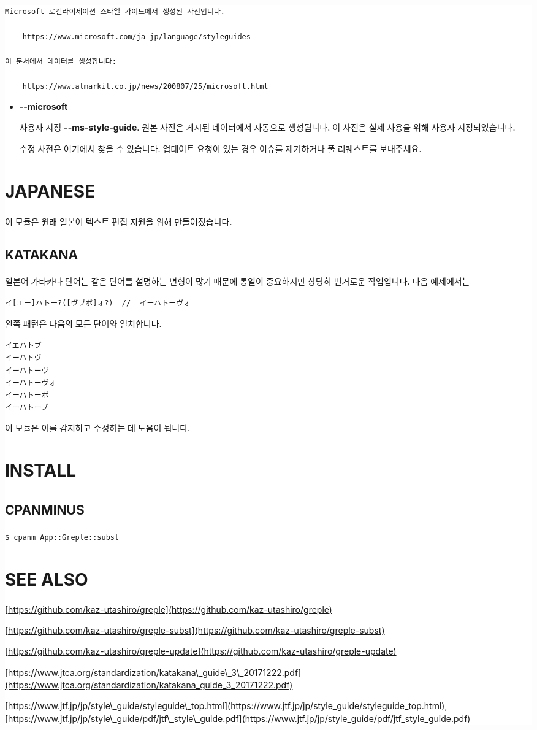     Microsoft 로컬라이제이션 스타일 가이드에서 생성된 사전입니다.

        https://www.microsoft.com/ja-jp/language/styleguides

    이 문서에서 데이터를 생성합니다:

        https://www.atmarkit.co.jp/news/200807/25/microsoft.html

- **--microsoft**

    사용자 지정 **--ms-style-guide**. 원본 사전은 게시된 데이터에서 자동으로 생성됩니다. 이 사전은 실제 사용을 위해 사용자 지정되었습니다.

    수정 사전은 [여기](https://github.com/kaz-utashiro/greple-subst/blob/master/share/ms-amend.dict)에서 찾을 수 있습니다. 업데이트 요청이 있는 경우 이슈를 제기하거나 풀 리퀘스트를 보내주세요.

# JAPANESE

이 모듈은 원래 일본어 텍스트 편집 지원을 위해 만들어졌습니다.

## KATAKANA

일본어 가타카나 단어는 같은 단어를 설명하는 변형이 많기 때문에 통일이 중요하지만 상당히 번거로운 작업입니다. 다음 예제에서는

    イ[エー]ハトー?([ヴブボ]ォ?)  //  イーハトーヴォ

왼쪽 패턴은 다음의 모든 단어와 일치합니다.

    イエハトブ
    イーハトヴ
    イーハトーヴ
    イーハトーヴォ
    イーハトーボ
    イーハトーブ

이 모듈은 이를 감지하고 수정하는 데 도움이 됩니다.

# INSTALL

## CPANMINUS

    $ cpanm App::Greple::subst

# SEE ALSO

[https://github.com/kaz-utashiro/greple](https://github.com/kaz-utashiro/greple)

[https://github.com/kaz-utashiro/greple-subst](https://github.com/kaz-utashiro/greple-subst)

[https://github.com/kaz-utashiro/greple-update](https://github.com/kaz-utashiro/greple-update)

[https://www.jtca.org/standardization/katakana\_guide\_3\_20171222.pdf](https://www.jtca.org/standardization/katakana_guide_3_20171222.pdf)

[https://www.jtf.jp/jp/style\_guide/styleguide\_top.html](https://www.jtf.jp/jp/style_guide/styleguide_top.html), [https://www.jtf.jp/jp/style\_guide/pdf/jtf\_style\_guide.pdf](https://www.jtf.jp/jp/style_guide/pdf/jtf_style_guide.pdf)
